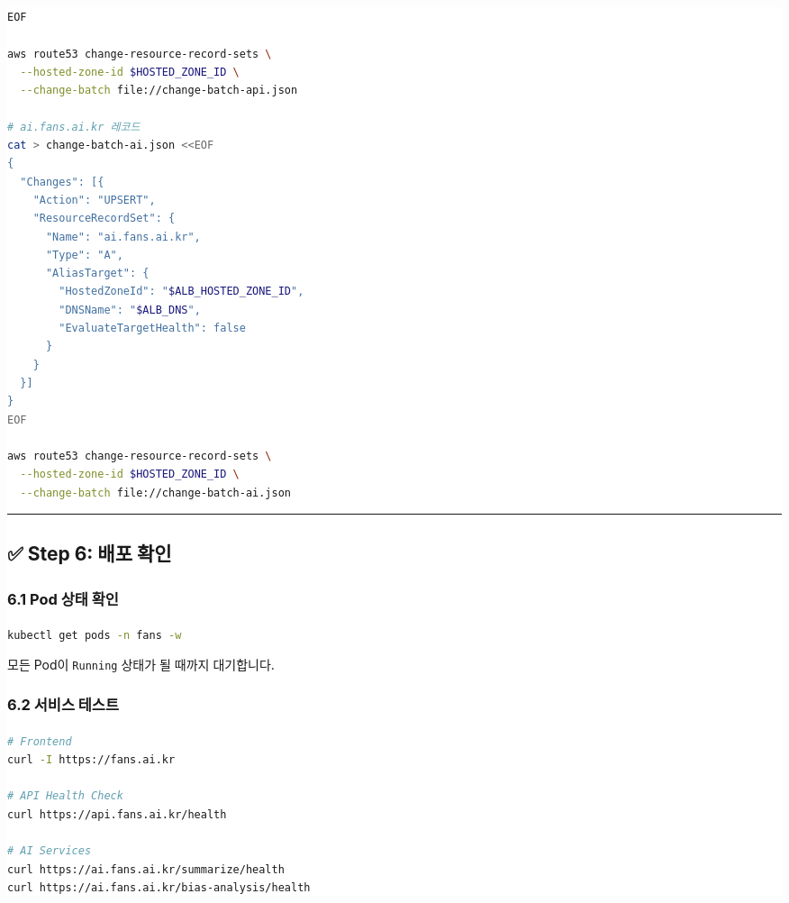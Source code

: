 ```bash
EOF

aws route53 change-resource-record-sets \
  --hosted-zone-id $HOSTED_ZONE_ID \
  --change-batch file://change-batch-api.json

# ai.fans.ai.kr 레코드
cat > change-batch-ai.json <<EOF
{
  "Changes": [{
    "Action": "UPSERT",
    "ResourceRecordSet": {
      "Name": "ai.fans.ai.kr",
      "Type": "A",
      "AliasTarget": {
        "HostedZoneId": "$ALB_HOSTED_ZONE_ID",
        "DNSName": "$ALB_DNS",
        "EvaluateTargetHealth": false
      }
    }
  }]
}
EOF

aws route53 change-resource-record-sets \
  --hosted-zone-id $HOSTED_ZONE_ID \
  --change-batch file://change-batch-ai.json
```

---

## ✅ Step 6: 배포 확인

### 6.1 Pod 상태 확인

```bash
kubectl get pods -n fans -w
```

모든 Pod이 `Running` 상태가 될 때까지 대기합니다.

### 6.2 서비스 테스트

```bash
# Frontend
curl -I https://fans.ai.kr

# API Health Check
curl https://api.fans.ai.kr/health

# AI Services
curl https://ai.fans.ai.kr/summarize/health
curl https://ai.fans.ai.kr/bias-analysis/health
```
